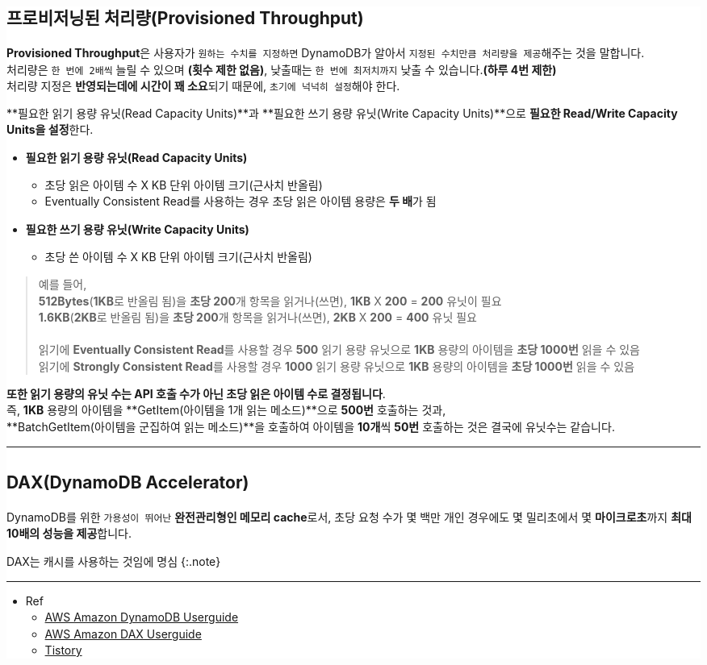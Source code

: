 ## 프로비저닝된 처리량(Provisioned Throughput)

  **Provisioned Throughput**은 사용자가 `원하는 수치를 지정하면` DynamoDB가 알아서 `지정된 수치만큼 처리량을 제공`해주는 것을 말합니다.<br>
  처리량은 `한 번에 2배씩` 늘릴 수 있으며 **(횟수 제한 없음)**, 낮출때는 `한 번에 최저치까지` 낮출 수 있습니다.**(하루 4번 제한)**<br>
  처리량 지정은 **반영되는데에 시간이 꽤 소요**되기 때문에, `초기에 넉넉히 설정`해야 한다.
  
  **필요한 읽기 용량 유닛(Read Capacity Units)**과 **필요한 쓰기 용량 유닛(Write Capacity Units)**으로 **필요한 Read/Write Capacity Units을 설정**한다.

  * **필요한 읽기 용량 유닛(Read Capacity Units)**
    - 초당 읽은 아이템 수 X KB 단위 아이템 크기(근사치 반올림) 
    - Eventually Consistent Read를 사용하는 경우 초당 읽은 아이템 용량은 **두 배**가 됨

  * **필요한 쓰기 용량 유닛(Write Capacity Units)**
    - 초당 쓴 아이템 수 X KB 단위 아이템 크기(근사치 반올림)

  > 예를 들어,<br>
  > **512Bytes**(**1KB**로 반올림 됨)을 **초당 200**개 항목을 읽거나(쓰면), **1KB** X **200** = **200** 유닛이 필요<br>
  > **1.6KB**(**2KB**로 반올림 됨)을 **초당 200**개 항목을 읽거나(쓰면), **2KB** X **200** = **400** 유닛 필요<br><br>
  > 읽기에 **Eventually Consistent Read**를 사용할 경우 **500** 읽기 용량 유닛으로 **1KB** 용량의 아이템을 **초당 1000번** 읽을 수 있음<br>
  > 읽기에 **Strongly Consistent Read**를 사용할 경우 **1000** 읽기 용량 유닛으로 **1KB** 용량의 아이템을 **초당 1000번** 읽을 수 있음

  **또한 읽기 용량의 유닛 수는 API 호출 수가 아닌 초당 읽은 아이템 수로 결정됩니다**.<br>
  즉, **1KB** 용량의 아이템을 **GetItem(아이템을 1개 읽는 메소드)**으로 **500번** 호출하는 것과,<br>
  **BatchGetItem(아이템을 군집하여 읽는 메소드)**을 호출하여 아이템을 **10개**씩 **50번** 호출하는 것은 결국에 유닛수는 같습니다.

<hr/>

## DAX(DynamoDB Accelerator)

  DynamoDB를 위한 `가용성이 뛰어난` **완전관리형인 메모리 cache**로서, 초당 요청 수가 몇 백만 개인 경우에도 몇 밀리초에서 몇 **마이크로초**까지 **최대 10배의 성능을 제공**합니다.

DAX는 캐시를 사용하는 것임에 명심
{:.note}

<hr/>

* Ref
  - [AWS Amazon DynamoDB Userguide](https://docs.aws.amazon.com/ko_kr/amazondynamodb/latest/developerguide/Introduction.html)
  - [AWS Amazon DAX Userguide](https://docs.aws.amazon.com/ko_kr/amazondynamodb/latest/developerguide/DAX.html)
  - [Tistory](https://interconnection.tistory.com/60)